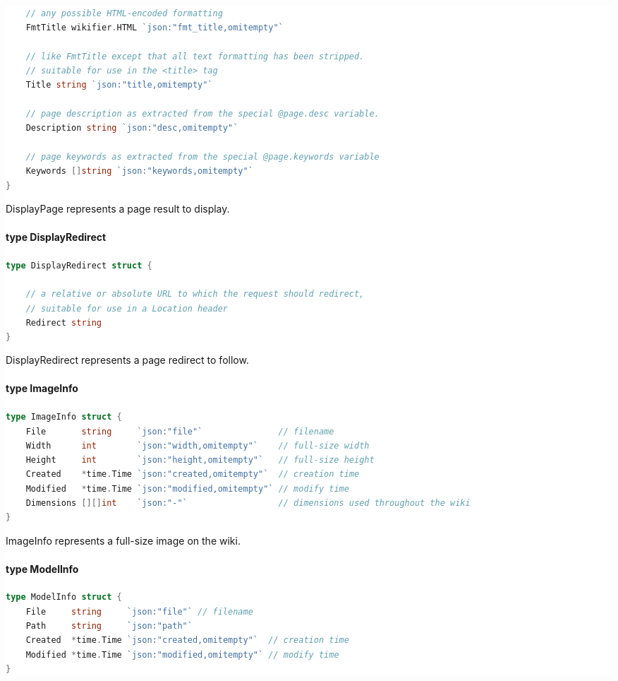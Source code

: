 ```go
	// any possible HTML-encoded formatting
	FmtTitle wikifier.HTML `json:"fmt_title,omitempty"`

	// like FmtTitle except that all text formatting has been stripped.
	// suitable for use in the <title> tag
	Title string `json:"title,omitempty"`

	// page description as extracted from the special @page.desc variable.
	Description string `json:"desc,omitempty"`

	// page keywords as extracted from the special @page.keywords variable
	Keywords []string `json:"keywords,omitempty"`
}
```

DisplayPage represents a page result to display.

#### type DisplayRedirect

```go
type DisplayRedirect struct {

	// a relative or absolute URL to which the request should redirect,
	// suitable for use in a Location header
	Redirect string
}
```

DisplayRedirect represents a page redirect to follow.

#### type ImageInfo

```go
type ImageInfo struct {
	File       string     `json:"file"`               // filename
	Width      int        `json:"width,omitempty"`    // full-size width
	Height     int        `json:"height,omitempty"`   // full-size height
	Created    *time.Time `json:"created,omitempty"`  // creation time
	Modified   *time.Time `json:"modified,omitempty"` // modify time
	Dimensions [][]int    `json:"-"`                  // dimensions used throughout the wiki
}
```

ImageInfo represents a full-size image on the wiki.

#### type ModelInfo

```go
type ModelInfo struct {
	File     string     `json:"file"` // filename
	Path     string     `json:"path"`
	Created  *time.Time `json:"created,omitempty"`  // creation time
	Modified *time.Time `json:"modified,omitempty"` // modify time
}
```
